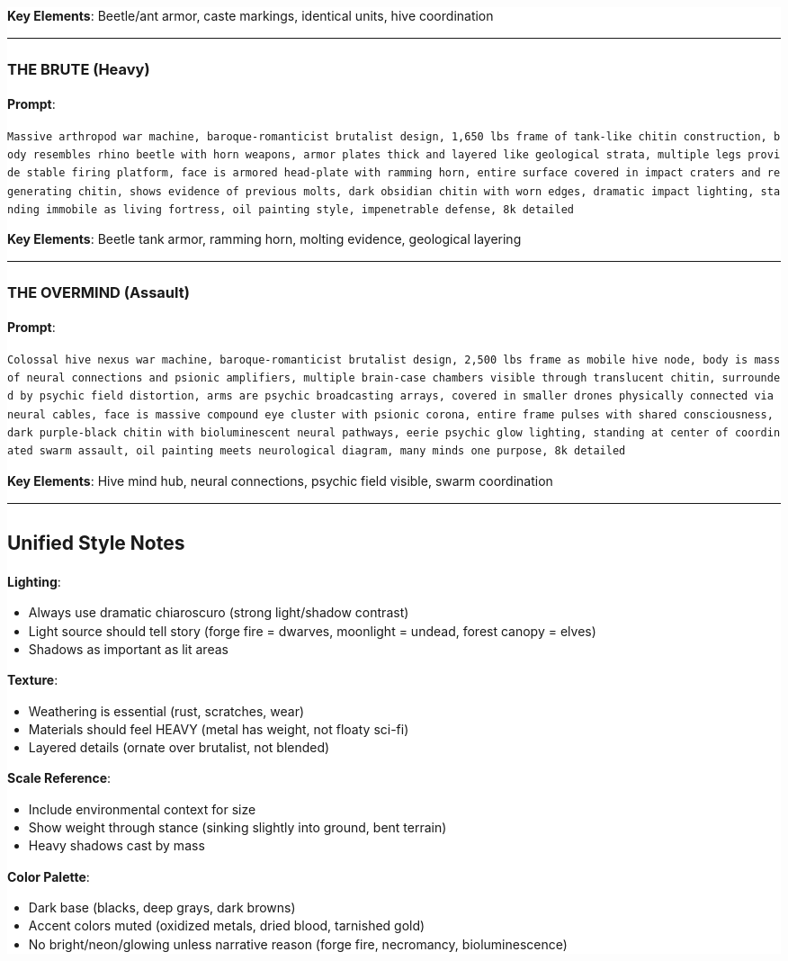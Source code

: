 **Key Elements**: Beetle/ant armor, caste markings, identical units, hive coordination

---

### THE BRUTE (Heavy)

**Prompt**:
```
Massive arthropod war machine, baroque-romanticist brutalist design, 1,650 lbs frame of tank-like chitin construction, body resembles rhino beetle with horn weapons, armor plates thick and layered like geological strata, multiple legs provide stable firing platform, face is armored head-plate with ramming horn, entire surface covered in impact craters and regenerating chitin, shows evidence of previous molts, dark obsidian chitin with worn edges, dramatic impact lighting, standing immobile as living fortress, oil painting style, impenetrable defense, 8k detailed
```

**Key Elements**: Beetle tank armor, ramming horn, molting evidence, geological layering

---

### THE OVERMIND (Assault)

**Prompt**:
```
Colossal hive nexus war machine, baroque-romanticist brutalist design, 2,500 lbs frame as mobile hive node, body is mass of neural connections and psionic amplifiers, multiple brain-case chambers visible through translucent chitin, surrounded by psychic field distortion, arms are psychic broadcasting arrays, covered in smaller drones physically connected via neural cables, face is massive compound eye cluster with psionic corona, entire frame pulses with shared consciousness, dark purple-black chitin with bioluminescent neural pathways, eerie psychic glow lighting, standing at center of coordinated swarm assault, oil painting meets neurological diagram, many minds one purpose, 8k detailed
```

**Key Elements**: Hive mind hub, neural connections, psychic field visible, swarm coordination

---

## Unified Style Notes

**Lighting**:
- Always use dramatic chiaroscuro (strong light/shadow contrast)
- Light source should tell story (forge fire = dwarves, moonlight = undead, forest canopy = elves)
- Shadows as important as lit areas

**Texture**:
- Weathering is essential (rust, scratches, wear)
- Materials should feel HEAVY (metal has weight, not floaty sci-fi)
- Layered details (ornate over brutalist, not blended)

**Scale Reference**:
- Include environmental context for size
- Show weight through stance (sinking slightly into ground, bent terrain)
- Heavy shadows cast by mass

**Color Palette**:
- Dark base (blacks, deep grays, dark browns)
- Accent colors muted (oxidized metals, dried blood, tarnished gold)
- No bright/neon/glowing unless narrative reason (forge fire, necromancy, bioluminescence)

